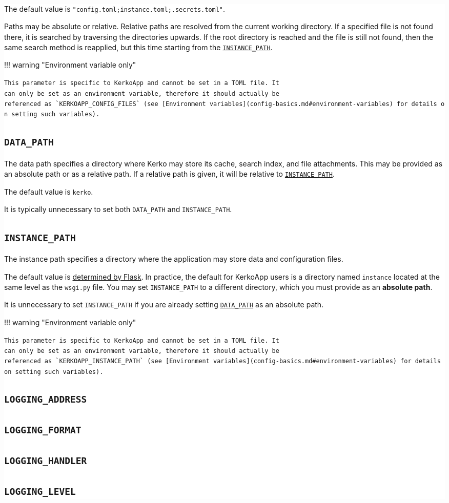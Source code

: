 The default value is `"config.toml;instance.toml;.secrets.toml"`.

Paths may be absolute or relative. Relative paths are resolved from the current
working directory. If a specified file is not found there, it is searched by
traversing the directories upwards. If the root directory is reached and the
file is still not found, then the same search method is reapplied, but this time
starting from the [`INSTANCE_PATH`](#instance_path).

!!! warning "Environment variable only"

    This parameter is specific to KerkoApp and cannot be set in a TOML file. It
    can only be set as an environment variable, therefore it should actually be
    referenced as `KERKOAPP_CONFIG_FILES` (see [Environment variables](config-basics.md#environment-variables) for details on setting such variables).

## `DATA_PATH`

The data path specifies a directory where Kerko may store its cache, search
index, and file attachments. This may be provided as an absolute path or as a
relative path. If a relative path is given, it will be relative to
[`INSTANCE_PATH`](#instance_path).

The default value is `kerko`.

It is typically unnecessary to set both `DATA_PATH` and `INSTANCE_PATH`.

## `INSTANCE_PATH`

The instance path specifies a directory where the application may store data and
configuration files.

The default value is [determined by Flask][Flask_instance_folder]. In practice,
the default for KerkoApp users is a directory named `instance` located at the
same level as the `wsgi.py` file. You may set `INSTANCE_PATH` to a different
directory, which you must provide as an **absolute path**.

It is unnecessary to set `INSTANCE_PATH` if you are already setting
[`DATA_PATH`](#data_path) as an absolute path.

!!! warning "Environment variable only"

    This parameter is specific to KerkoApp and cannot be set in a TOML file. It
    can only be set as an environment variable, therefore it should actually be
    referenced as `KERKOAPP_INSTANCE_PATH` (see [Environment variables](config-basics.md#environment-variables) for details on setting such variables).

## `LOGGING_ADDRESS`

## `LOGGING_FORMAT`

## `LOGGING_HANDLER`

## `LOGGING_LEVEL`


[Flask_instance_folder]: https://flask.palletsprojects.com/en/2.3.x/config/#instance-folders
[Flask_proxy]: https://flask.palletsprojects.com/en/2.3.x/deploying/proxy_fix/
[Flask-Babel_documentation]: https://python-babel.github.io/flask-babel/
[pytz]: https://pypi.org/project/pytz/
[Zotero_styles]: https://www.zotero.org/styles/